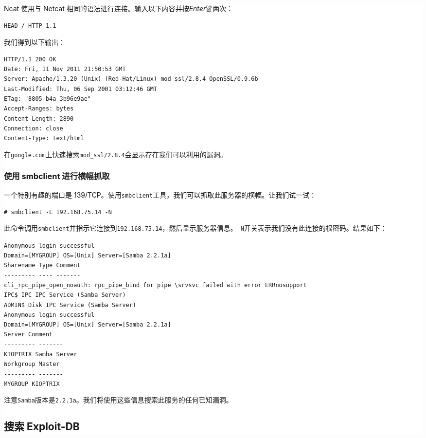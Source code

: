 Ncat 使用与 Netcat 相同的语法进行连接。输入以下内容并按*Enter*键两次：

```
HEAD / HTTP 1.1 

```

我们得到以下输出：

```
HTTP/1.1 200 OK
Date: Fri, 11 Nov 2011 21:50:53 GMT
Server: Apache/1.3.20 (Unix) (Red-Hat/Linux) mod_ssl/2.8.4 OpenSSL/0.9.6b
Last-Modified: Thu, 06 Sep 2001 03:12:46 GMT
ETag: "8805-b4a-3b96e9ae"
Accept-Ranges: bytes
Content-Length: 2890
Connection: close
Content-Type: text/html

```

在`google.com`上快速搜索`mod_ssl/2.8.4`会显示存在我们可以利用的漏洞。

### 使用 smbclient 进行横幅抓取

一个特别有趣的端口是 139/TCP。使用`smbclient`工具，我们可以抓取此服务器的横幅。让我们试一试：

```
# smbclient -L 192.168.75.14 -N 

```

此命令调用`smbclient`并指示它连接到`192.168.75.14`，然后显示服务器信息。`-N`开关表示我们没有此连接的根密码。结果如下：

```
Anonymous login successful
Domain=[MYGROUP] OS=[Unix] Server=[Samba 2.2.1a]
Sharename Type Comment
--------- ---- -------
cli_rpc_pipe_open_noauth: rpc_pipe_bind for pipe \srvsvc failed with error ERRnosupport
IPC$ IPC IPC Service (Samba Server)
ADMIN$ Disk IPC Service (Samba Server)
Anonymous login successful
Domain=[MYGROUP] OS=[Unix] Server=[Samba 2.2.1a] 
Server Comment
--------- -------
KIOPTRIX Samba Server
Workgroup Master
--------- -------
MYGROUP KIOPTRIX

```

注意`Samba`版本是`2.2.1a`。我们将使用这些信息搜索此服务的任何已知漏洞。

## 搜索 Exploit-DB

